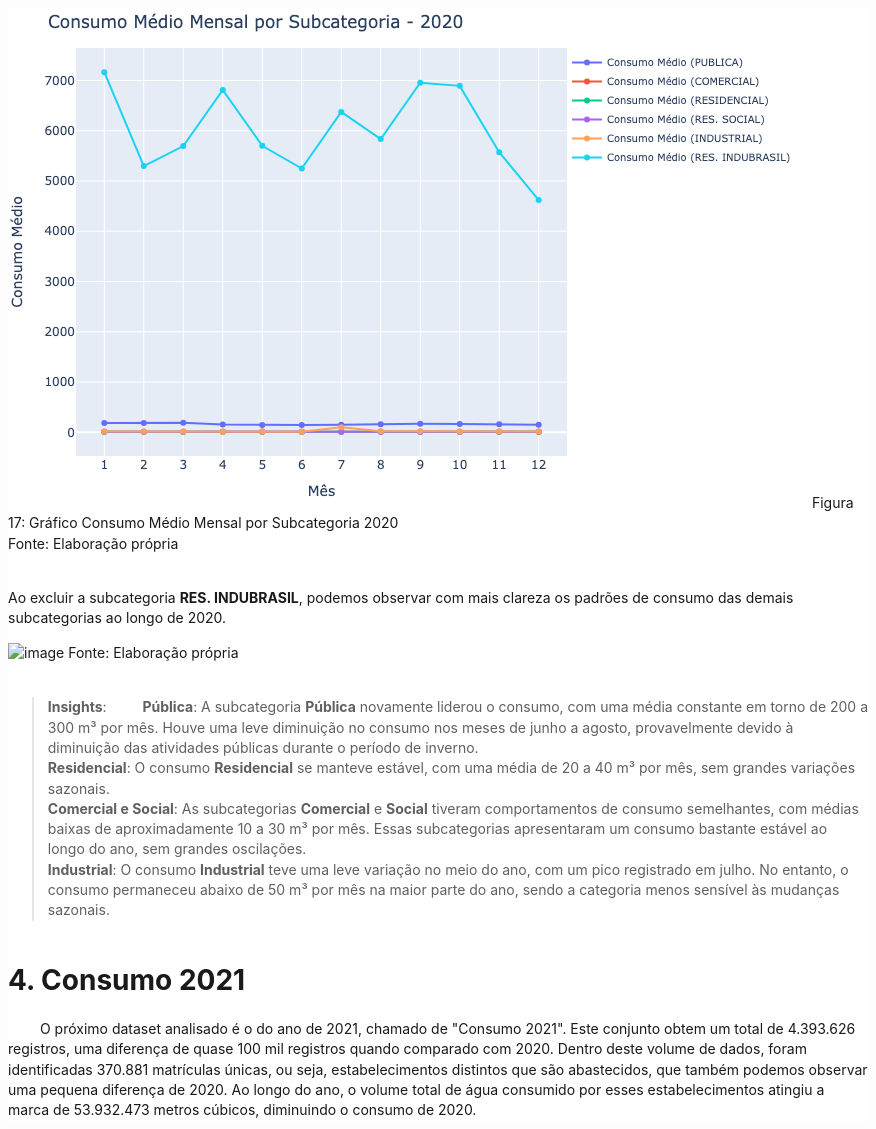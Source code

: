 <img src="../../assets/consumoMedio_subcategoria_20.png">
Figura 17: Gráfico Consumo Médio Mensal por Subcategoria 2020 <br>
Fonte: Elaboração própria <br><br>

Ao excluir a subcategoria **RES. INDUBRASIL**, podemos observar com mais clareza os padrões de consumo das demais subcategorias ao longo de 2020.

![image](https://github.com/user-attachments/assets/631969bb-8954-491f-b254-134a4a5d4079)
Fonte: Elaboração própria <br><br>

> **Insights**:
&emsp;&emsp; **Pública**: A subcategoria **Pública** novamente liderou o consumo, com uma média constante em torno de 200 a 300 m³ por mês. Houve uma leve diminuição no consumo nos meses de junho a agosto, provavelmente devido à diminuição das atividades públicas durante o período de inverno.<br>
**Residencial**: O consumo **Residencial** se manteve estável, com uma média de 20 a 40 m³ por mês, sem grandes variações sazonais.<br>
**Comercial e Social**: As subcategorias **Comercial** e **Social** tiveram comportamentos de consumo semelhantes, com médias baixas de aproximadamente 10 a 30 m³ por mês. Essas subcategorias apresentaram um consumo bastante estável ao longo do ano, sem grandes oscilações.<br>
**Industrial**: O consumo **Industrial** teve uma leve variação no meio do ano, com um pico registrado em julho. No entanto, o consumo permaneceu abaixo de 50 m³ por mês na maior parte do ano, sendo a categoria menos sensível às mudanças sazonais.<br>

# <a name="c4"></a>4. Consumo 2021

&emsp;&emsp; O próximo dataset analisado é o do ano de 2021, chamado de "Consumo 2021". Este conjunto obtem um total de 4.393.626 registros, uma diferença de quase 100 mil registros quando comparado com 2020. Dentro deste volume de dados, foram identificadas 370.881 matrículas únicas, ou seja, estabelecimentos distintos que são abastecidos, que também podemos observar uma pequena diferença de 2020. Ao longo do ano, o volume total de água consumido por esses estabelecimentos atingiu a marca de 53.932.473 metros cúbicos, diminuindo o consumo de 2020.

